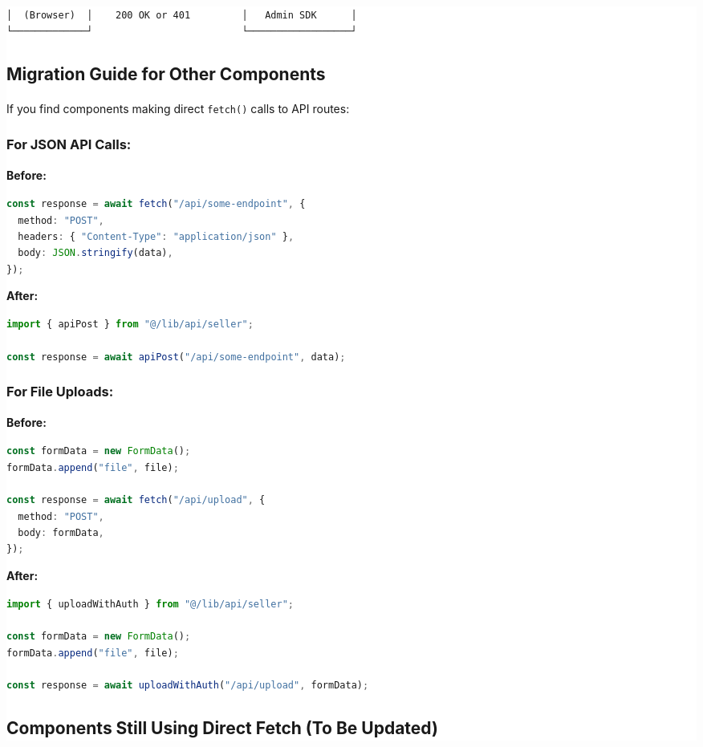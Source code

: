 ```
│  (Browser)  │    200 OK or 401         │   Admin SDK      │
└─────────────┘                          └──────────────────┘
```

## Migration Guide for Other Components

If you find components making direct `fetch()` calls to API routes:

### For JSON API Calls:

**Before:**

```typescript
const response = await fetch("/api/some-endpoint", {
  method: "POST",
  headers: { "Content-Type": "application/json" },
  body: JSON.stringify(data),
});
```

**After:**

```typescript
import { apiPost } from "@/lib/api/seller";

const response = await apiPost("/api/some-endpoint", data);
```

### For File Uploads:

**Before:**

```typescript
const formData = new FormData();
formData.append("file", file);

const response = await fetch("/api/upload", {
  method: "POST",
  body: formData,
});
```

**After:**

```typescript
import { uploadWithAuth } from "@/lib/api/seller";

const formData = new FormData();
formData.append("file", file);

const response = await uploadWithAuth("/api/upload", formData);
```

## Components Still Using Direct Fetch (To Be Updated)

